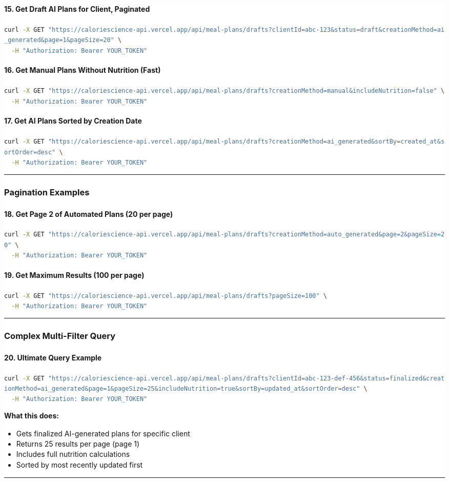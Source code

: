 #### 15. Get Draft AI Plans for Client, Paginated
```bash
curl -X GET "https://caloriescience-api.vercel.app/api/meal-plans/drafts?clientId=abc-123&status=draft&creationMethod=ai_generated&page=1&pageSize=20" \
  -H "Authorization: Bearer YOUR_TOKEN"
```

#### 16. Get Manual Plans Without Nutrition (Fast)
```bash
curl -X GET "https://caloriescience-api.vercel.app/api/meal-plans/drafts?creationMethod=manual&includeNutrition=false" \
  -H "Authorization: Bearer YOUR_TOKEN"
```

#### 17. Get AI Plans Sorted by Creation Date
```bash
curl -X GET "https://caloriescience-api.vercel.app/api/meal-plans/drafts?creationMethod=ai_generated&sortBy=created_at&sortOrder=desc" \
  -H "Authorization: Bearer YOUR_TOKEN"
```

---

### Pagination Examples

#### 18. Get Page 2 of Automated Plans (20 per page)
```bash
curl -X GET "https://caloriescience-api.vercel.app/api/meal-plans/drafts?creationMethod=auto_generated&page=2&pageSize=20" \
  -H "Authorization: Bearer YOUR_TOKEN"
```

#### 19. Get Maximum Results (100 per page)
```bash
curl -X GET "https://caloriescience-api.vercel.app/api/meal-plans/drafts?pageSize=100" \
  -H "Authorization: Bearer YOUR_TOKEN"
```

---

### Complex Multi-Filter Query

#### 20. Ultimate Query Example
```bash
curl -X GET "https://caloriescience-api.vercel.app/api/meal-plans/drafts?clientId=abc-123-def-456&status=finalized&creationMethod=ai_generated&page=1&pageSize=25&includeNutrition=true&sortBy=updated_at&sortOrder=desc" \
  -H "Authorization: Bearer YOUR_TOKEN"
```

**What this does:**
- Gets finalized AI-generated plans for specific client
- Returns 25 results per page (page 1)
- Includes full nutrition calculations
- Sorted by most recently updated first

---
